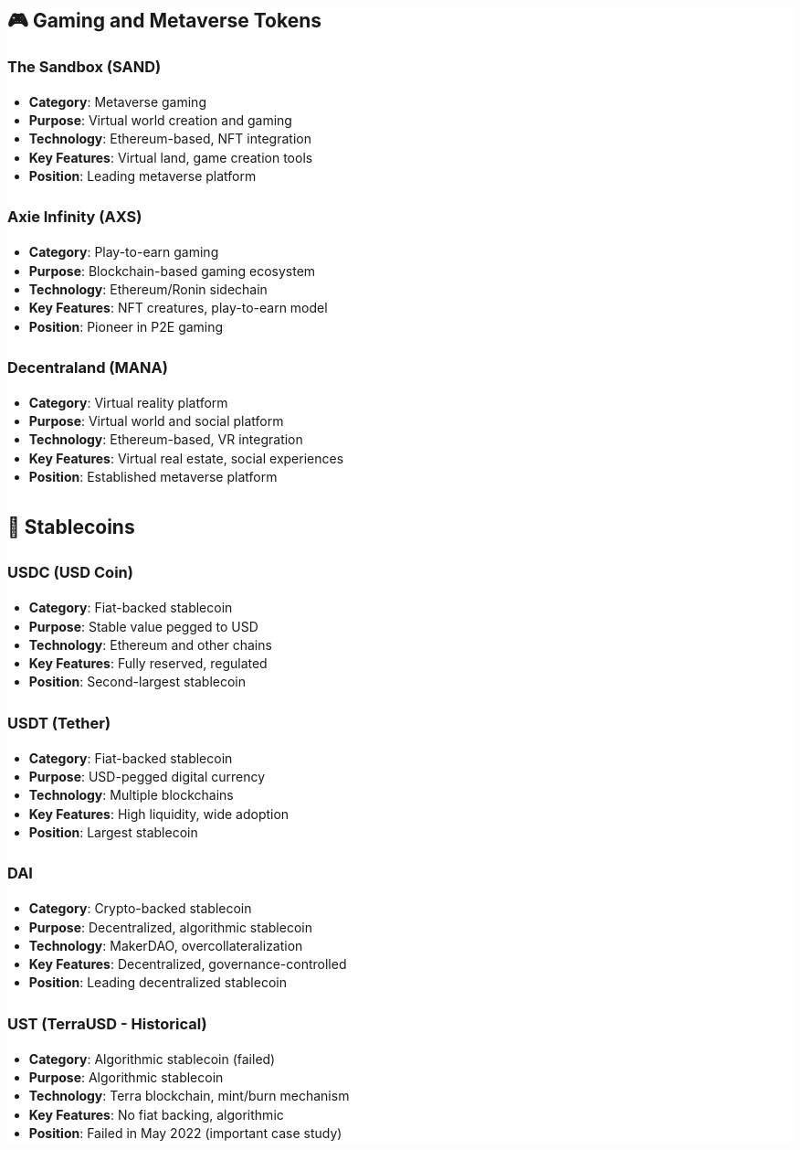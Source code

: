 ## 🎮 Gaming and Metaverse Tokens

### The Sandbox (SAND)
- **Category**: Metaverse gaming
- **Purpose**: Virtual world creation and gaming
- **Technology**: Ethereum-based, NFT integration
- **Key Features**: Virtual land, game creation tools
- **Position**: Leading metaverse platform

### Axie Infinity (AXS)
- **Category**: Play-to-earn gaming
- **Purpose**: Blockchain-based gaming ecosystem
- **Technology**: Ethereum/Ronin sidechain
- **Key Features**: NFT creatures, play-to-earn model
- **Position**: Pioneer in P2E gaming

### Decentraland (MANA)
- **Category**: Virtual reality platform
- **Purpose**: Virtual world and social platform
- **Technology**: Ethereum-based, VR integration
- **Key Features**: Virtual real estate, social experiences
- **Position**: Established metaverse platform

## 🏦 Stablecoins

### USDC (USD Coin)
- **Category**: Fiat-backed stablecoin
- **Purpose**: Stable value pegged to USD
- **Technology**: Ethereum and other chains
- **Key Features**: Fully reserved, regulated
- **Position**: Second-largest stablecoin

### USDT (Tether)
- **Category**: Fiat-backed stablecoin
- **Purpose**: USD-pegged digital currency
- **Technology**: Multiple blockchains
- **Key Features**: High liquidity, wide adoption
- **Position**: Largest stablecoin

### DAI
- **Category**: Crypto-backed stablecoin
- **Purpose**: Decentralized, algorithmic stablecoin
- **Technology**: MakerDAO, overcollateralization
- **Key Features**: Decentralized, governance-controlled
- **Position**: Leading decentralized stablecoin

### UST (TerraUSD - Historical)
- **Category**: Algorithmic stablecoin (failed)
- **Purpose**: Algorithmic stablecoin
- **Technology**: Terra blockchain, mint/burn mechanism
- **Key Features**: No fiat backing, algorithmic
- **Position**: Failed in May 2022 (important case study)
